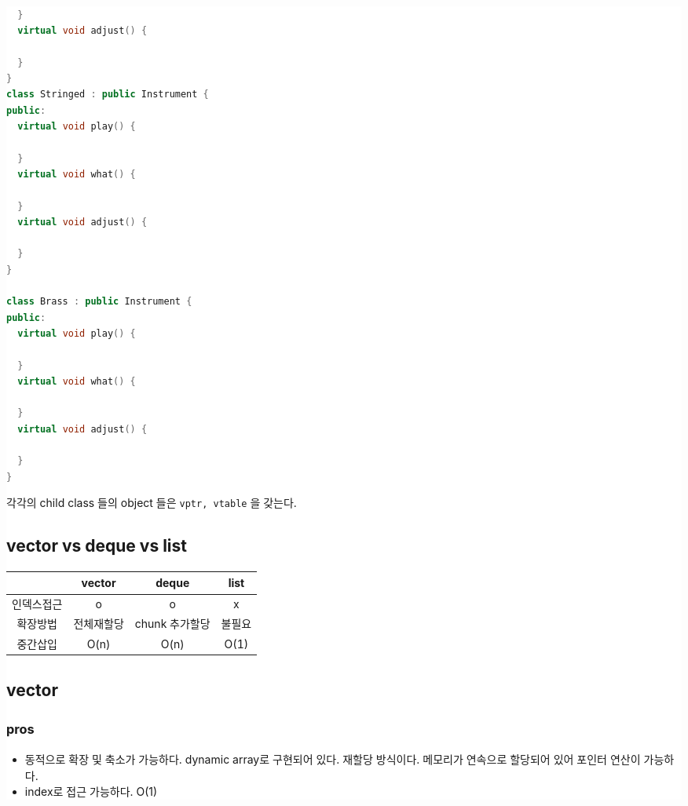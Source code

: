 ```cpp
  }
  virtual void adjust() {

  }
}
class Stringed : public Instrument {
public:
  virtual void play() {

  }
  virtual void what() {

  }
  virtual void adjust() {

  }
}

class Brass : public Instrument {
public:
  virtual void play() {

  }
  virtual void what() {

  }
  virtual void adjust() {

  }
}
```

각각의 child class 들의 object 들은 `vptr, vtable` 을 갖는다.

## vector vs deque vs list

|     | vector | deque | list |
|:---:|:---:|:---:|:---:|
| 인덱스접근 | o | o | x |
| 확장방법 | 전체재할당 | chunk 추가할당 | 불필요 |
| 중간삽입 | O(n) | O(n) | O(1)|

## vector

### pros

- 동적으로 확장 및 축소가 가능하다. dynamic array로 구현되어 있다.
  재할당 방식이다. 메모리가 연속으로 할당되어 있어 포인터 연산이 가능하다.
- index로 접근 가능하다. O(1)
